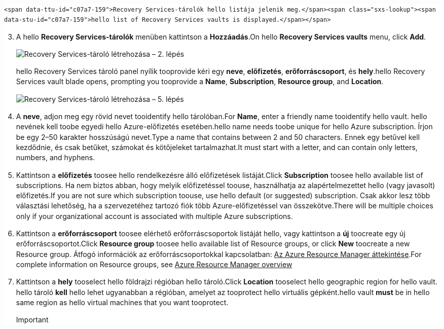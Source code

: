     <span data-ttu-id="c07a7-159">Recovery Services-tárolók hello listája jelenik meg.</span><span class="sxs-lookup"><span data-stu-id="c07a7-159">hello list of Recovery Services vaults is displayed.</span></span>
3. <span data-ttu-id="c07a7-160">A hello **Recovery Services-tárolók** menüben kattintson a **Hozzáadás**.</span><span class="sxs-lookup"><span data-stu-id="c07a7-160">On hello **Recovery Services vaults** menu, click **Add**.</span></span>

    ![Recovery Services-tároló létrehozása – 2. lépés](./media/backup-azure-arm-vms-prepare/rs-vault-menu.png)

    <span data-ttu-id="c07a7-162">hello Recovery Services tároló panel nyílik tooprovide kéri egy **neve**, **előfizetés**, **erőforráscsoport**, és **hely**.</span><span class="sxs-lookup"><span data-stu-id="c07a7-162">hello Recovery Services vault blade opens, prompting you tooprovide a **Name**, **Subscription**, **Resource group**, and **Location**.</span></span>

    ![Recovery Services-tároló létrehozása – 5. lépés](./media/backup-azure-arm-vms-prepare/rs-vault-attributes.png)
4. <span data-ttu-id="c07a7-164">A **neve**, adjon meg egy rövid nevet tooidentify hello tárolóban.</span><span class="sxs-lookup"><span data-stu-id="c07a7-164">For **Name**, enter a friendly name tooidentify hello vault.</span></span> <span data-ttu-id="c07a7-165">hello nevének kell toobe egyedi hello Azure-előfizetés esetében.</span><span class="sxs-lookup"><span data-stu-id="c07a7-165">hello name needs toobe unique for hello Azure subscription.</span></span> <span data-ttu-id="c07a7-166">Írjon be egy 2–50 karakter hosszúságú nevet.</span><span class="sxs-lookup"><span data-stu-id="c07a7-166">Type a name that contains between 2 and 50 characters.</span></span> <span data-ttu-id="c07a7-167">Ennek egy betűvel kell kezdődnie, és csak betűket, számokat és kötőjeleket tartalmazhat.</span><span class="sxs-lookup"><span data-stu-id="c07a7-167">It must start with a letter, and can contain only letters, numbers, and hyphens.</span></span>
5. <span data-ttu-id="c07a7-168">Kattintson a **előfizetés** toosee hello rendelkezésre álló előfizetések listáját.</span><span class="sxs-lookup"><span data-stu-id="c07a7-168">Click **Subscription** toosee hello available list of subscriptions.</span></span> <span data-ttu-id="c07a7-169">Ha nem biztos abban, hogy melyik előfizetéssel toouse, használhatja az alapértelmezettet hello (vagy javasolt) előfizetés.</span><span class="sxs-lookup"><span data-stu-id="c07a7-169">If you are not sure which subscription toouse, use hello default (or suggested) subscription.</span></span> <span data-ttu-id="c07a7-170">Csak akkor lesz több választási lehetőség, ha a szervezetéhez tartozó fiók több Azure-előfizetéssel van összekötve.</span><span class="sxs-lookup"><span data-stu-id="c07a7-170">There will be multiple choices only if your organizational account is associated with multiple Azure subscriptions.</span></span>
6. <span data-ttu-id="c07a7-171">Kattintson a **erőforráscsoport** toosee elérhető erőforráscsoportok listáját hello, vagy kattintson a **új** toocreate egy új erőforráscsoportot.</span><span class="sxs-lookup"><span data-stu-id="c07a7-171">Click **Resource group** toosee hello available list of Resource groups, or click **New** toocreate a new Resource group.</span></span> <span data-ttu-id="c07a7-172">Átfogó információk az erőforráscsoportokkal kapcsolatban: [Az Azure Resource Manager áttekintése](../azure-resource-manager/resource-group-overview.md).</span><span class="sxs-lookup"><span data-stu-id="c07a7-172">For complete information on Resource groups, see [Azure Resource Manager overview](../azure-resource-manager/resource-group-overview.md)</span></span>
7. <span data-ttu-id="c07a7-173">Kattintson a **hely** tooselect hello földrajzi régióban hello tároló.</span><span class="sxs-lookup"><span data-stu-id="c07a7-173">Click **Location** tooselect hello geographic region for hello vault.</span></span> <span data-ttu-id="c07a7-174">hello tároló **kell** hello lehet ugyanabban a régióban, amelyet az tooprotect hello virtuális gépként.</span><span class="sxs-lookup"><span data-stu-id="c07a7-174">hello vault **must** be in hello same region as hello virtual machines that you want tooprotect.</span></span>

   > [!IMPORTANT]